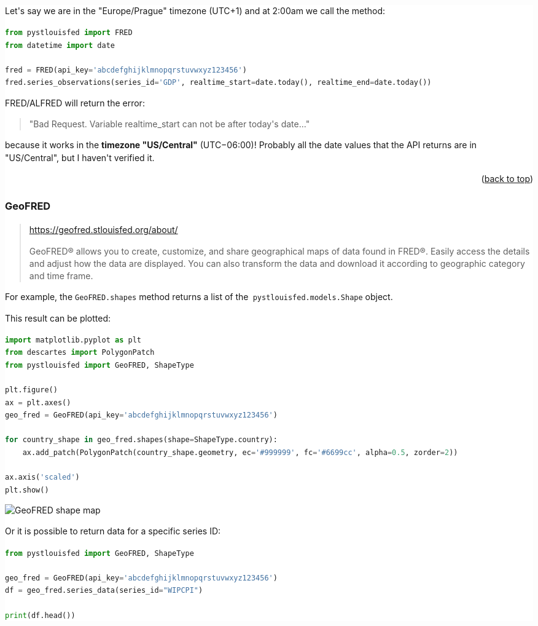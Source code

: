 Let's say we are in the "Europe/Prague" timezone (UTC+1) and at 2:00am we call the method:

```python
from pystlouisfed import FRED
from datetime import date

fred = FRED(api_key='abcdefghijklmnopqrstuvwxyz123456')
fred.series_observations(series_id='GDP', realtime_start=date.today(), realtime_end=date.today())
```

FRED/ALFRED will return the error:
> "Bad Request. Variable realtime_start can not be after today's date..." 

because it works in the **timezone "US/Central"** (UTC−06:00)! 
Probably all the date values that the API returns are in "US/Central", but I haven't verified it.

<p align="right">(<a href="#top">back to top</a>)</p>


### GeoFRED

> https://geofred.stlouisfed.org/about/
>
> GeoFRED® allows you to create, customize, and share geographical maps of data found in FRED®.
> Easily access the details and adjust how the data are displayed.
> You can also transform the data and download it according to geographic category and time frame.

For example, the `GeoFRED.shapes` method returns a list of the` pystlouisfed.models.Shape` object.

This result can be plotted:

```python
import matplotlib.pyplot as plt
from descartes import PolygonPatch
from pystlouisfed import GeoFRED, ShapeType

plt.figure()
ax = plt.axes()
geo_fred = GeoFRED(api_key='abcdefghijklmnopqrstuvwxyz123456')

for country_shape in geo_fred.shapes(shape=ShapeType.country):
    ax.add_patch(PolygonPatch(country_shape.geometry, ec='#999999', fc='#6699cc', alpha=0.5, zorder=2))

ax.axis('scaled')
plt.show()
```

![GeoFRED shape map](./docs/geofred_shape_map.png "GeoFRED shape map")

Or it is possible to return data for a specific series ID:

```python
from pystlouisfed import GeoFRED, ShapeType

geo_fred = GeoFRED(api_key='abcdefghijklmnopqrstuvwxyz123456')
df = geo_fred.series_data(series_id="WIPCPI")

print(df.head())
```
